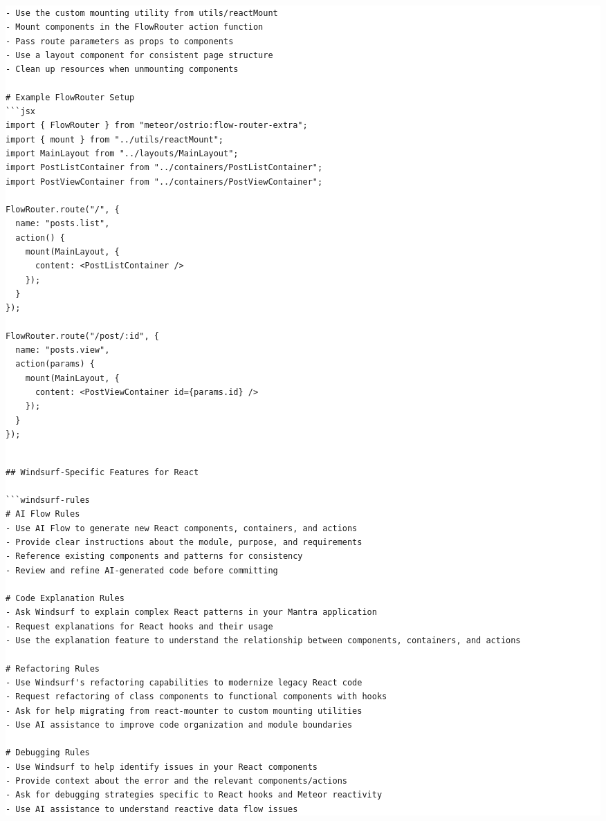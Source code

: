 ```
- Use the custom mounting utility from utils/reactMount
- Mount components in the FlowRouter action function
- Pass route parameters as props to components
- Use a layout component for consistent page structure
- Clean up resources when unmounting components

# Example FlowRouter Setup
```jsx
import { FlowRouter } from "meteor/ostrio:flow-router-extra";
import { mount } from "../utils/reactMount";
import MainLayout from "../layouts/MainLayout";
import PostListContainer from "../containers/PostListContainer";
import PostViewContainer from "../containers/PostViewContainer";

FlowRouter.route("/", {
  name: "posts.list",
  action() {
    mount(MainLayout, {
      content: <PostListContainer />
    });
  }
});

FlowRouter.route("/post/:id", {
  name: "posts.view",
  action(params) {
    mount(MainLayout, {
      content: <PostViewContainer id={params.id} />
    });
  }
});
```
```

## Windsurf-Specific Features for React

```windsurf-rules
# AI Flow Rules
- Use AI Flow to generate new React components, containers, and actions
- Provide clear instructions about the module, purpose, and requirements
- Reference existing components and patterns for consistency
- Review and refine AI-generated code before committing

# Code Explanation Rules
- Ask Windsurf to explain complex React patterns in your Mantra application
- Request explanations for React hooks and their usage
- Use the explanation feature to understand the relationship between components, containers, and actions

# Refactoring Rules
- Use Windsurf's refactoring capabilities to modernize legacy React code
- Request refactoring of class components to functional components with hooks
- Ask for help migrating from react-mounter to custom mounting utilities
- Use AI assistance to improve code organization and module boundaries

# Debugging Rules
- Use Windsurf to help identify issues in your React components
- Provide context about the error and the relevant components/actions
- Ask for debugging strategies specific to React hooks and Meteor reactivity
- Use AI assistance to understand reactive data flow issues
```
